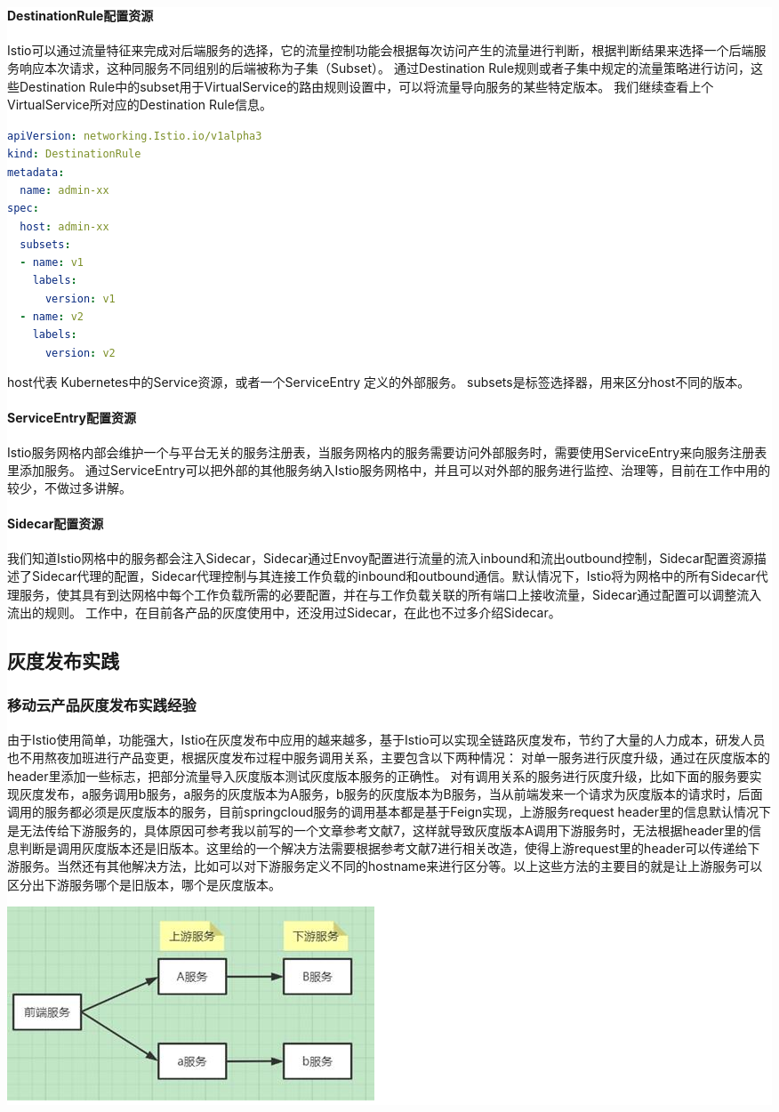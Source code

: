 #### DestinationRule配置资源
Istio可以通过流量特征来完成对后端服务的选择，它的流量控制功能会根据每次访问产生的流量进行判断，根据判断结果来选择一个后端服务响应本次请求，这种同服务不同组别的后端被称为子集（Subset）。
通过Destination Rule规则或者子集中规定的流量策略进行访问，这些Destination Rule中的subset用于VirtualService的路由规则设置中，可以将流量导向服务的某些特定版本。
我们继续查看上个VirtualService所对应的Destination Rule信息。
```yaml
apiVersion: networking.Istio.io/v1alpha3
kind: DestinationRule
metadata:
  name: admin-xx
spec:
  host: admin-xx
  subsets:
  - name: v1
    labels:
      version: v1
  - name: v2
    labels:
      version: v2
```
host代表 Kubernetes中的Service资源，或者一个ServiceEntry 定义的外部服务。
subsets是标签选择器，用来区分host不同的版本。
#### ServiceEntry配置资源
Istio服务网格内部会维护一个与平台无关的服务注册表，当服务网格内的服务需要访问外部服务时，需要使用ServiceEntry来向服务注册表里添加服务。
通过ServiceEntry可以把外部的其他服务纳入Istio服务网格中，并且可以对外部的服务进行监控、治理等，目前在工作中用的较少，不做过多讲解。
#### Sidecar配置资源
我们知道Istio网格中的服务都会注入Sidecar，Sidecar通过Envoy配置进行流量的流入inbound和流出outbound控制，Sidecar配置资源描述了Sidecar代理的配置，Sidecar代理控制与其连接工作负载的inbound和outbound通信。默认情况下，Istio将为网格中的所有Sidecar代理服务，使其具有到达网格中每个工作负载所需的必要配置，并在与工作负载关联的所有端口上接收流量，Sidecar通过配置可以调整流入流出的规则。 
工作中，在目前各产品的灰度使用中，还没用过Sidecar，在此也不过多介绍Sidecar。
## 灰度发布实践
### 移动云产品灰度发布实践经验
由于Istio使用简单，功能强大，Istio在灰度发布中应用的越来越多，基于Istio可以实现全链路灰度发布，节约了大量的人力成本，研发人员也不用熬夜加班进行产品变更，根据灰度发布过程中服务调用关系，主要包含以下两种情况：
对单一服务进行灰度升级，通过在灰度版本的header里添加一些标志，把部分流量导入灰度版本测试灰度版本服务的正确性。
对有调用关系的服务进行灰度升级，比如下面的服务要实现灰度发布，a服务调用b服务，a服务的灰度版本为A服务，b服务的灰度版本为B服务，当从前端发来一个请求为灰度版本的请求时，后面调用的服务都必须是灰度版本的服务，目前springcloud服务的调用基本都是基于Feign实现，上游服务request header里的信息默认情况下是无法传给下游服务的，具体原因可参考我以前写的一个文章参考文献7，这样就导致灰度版本A调用下游服务时，无法根据header里的信息判断是调用灰度版本还是旧版本。这里给的一个解决方法需要根据参考文献7进行相关改造，使得上游request里的header可以传递给下游服务。当然还有其他解决方法，比如可以对下游服务定义不同的hostname来进行区分等。以上这些方法的主要目的就是让上游服务可以区分出下游服务哪个是旧版本，哪个是灰度版本。

![对有调用关系的服务进行灰度升级](Grayscale-upgrade-services.jpg)
